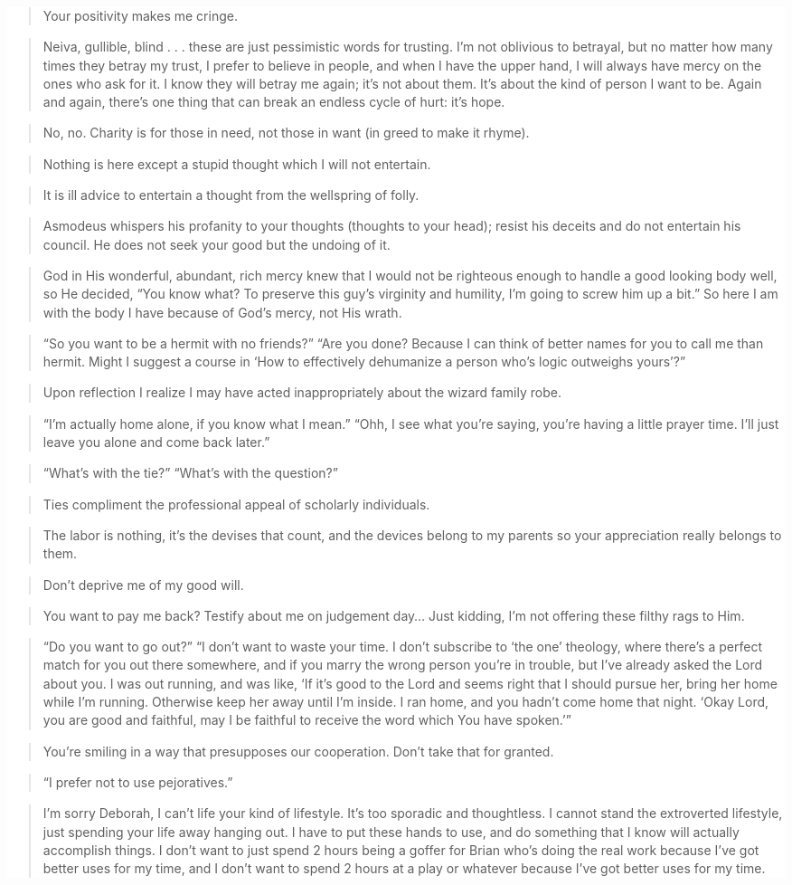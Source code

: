 > Your positivity makes me cringe.

> Neiva, gullible, blind . . . these are just pessimistic words for trusting. I’m not oblivious to betrayal, but no matter how many times they betray my trust, I prefer to believe in people, and when I have the upper hand, I will always have mercy on the ones who ask for it. I know they will betray me again; it’s not about them. It’s about the kind of person I want to be. Again and again, there’s one thing that can break an endless cycle of hurt: it’s hope.

> No, no. Charity is for those in need, not those in want (in greed to make it rhyme).

> Nothing is here except a stupid thought which I will not entertain.

> It is ill advice to entertain a thought from the wellspring of folly.

> Asmodeus whispers his profanity to your thoughts (thoughts to your head); resist his deceits and do not entertain his council. He does not seek your good but the undoing of it.

> God in His wonderful, abundant, rich mercy knew that I would not be righteous enough to handle a good looking body well, so He decided, “You know what? To preserve this guy’s virginity and humility, I’m going to screw him up a bit.” So here I am with the body I have because of God’s mercy, not His wrath.

> “So you want to be a hermit with no friends?” “Are you done? Because I can think of better names for you to call me than hermit. Might I suggest a course in ‘How to effectively dehumanize a person who’s logic outweighs yours’?”

> Upon reflection I realize I may have acted inappropriately about the wizard family robe.

> “I’m actually home alone, if you know what I mean.” “Ohh, I see what you’re saying, you’re having a little prayer time. I’ll just leave you alone and come back later.”

> “What’s with the tie?” “What’s with the question?”

> Ties compliment the professional appeal of scholarly individuals.

> The labor is nothing, it’s the devises that count, and the devices belong to my parents so your appreciation really belongs to them.

> Don’t deprive me of my good will.

> You want to pay me back? Testify about me on judgement day… Just kidding, I’m not offering these filthy rags to Him.

> “Do you want to go out?” “I don’t want to waste your time. I don’t subscribe to ‘the one’ theology, where there’s a perfect match for you out there somewhere, and if you marry the wrong person you’re in trouble, but I’ve already asked the Lord about you. I was out running, and was like, ‘If it’s good to the Lord and seems right that I should pursue her, bring her home while I’m running. Otherwise keep her away until I’m inside. I ran home, and you hadn’t come home that night. ‘Okay Lord, you are good and faithful, may I be faithful to receive the word which You have spoken.’”

> You’re smiling in a way that presupposes our cooperation. Don’t take that for granted.

> “I prefer not to use pejoratives.”

> I’m sorry Deborah, I can’t life your kind of lifestyle. It’s too sporadic and thoughtless. I cannot stand the extroverted lifestyle, just spending your life away hanging out. I have to put these hands to use, and do something that I know will actually accomplish things. I don’t want to just spend 2 hours being a goffer for Brian who’s doing the real work because I’ve got better uses for my time, and I don’t want to spend 2 hours at a play or whatever because I’ve got better uses for my time.
